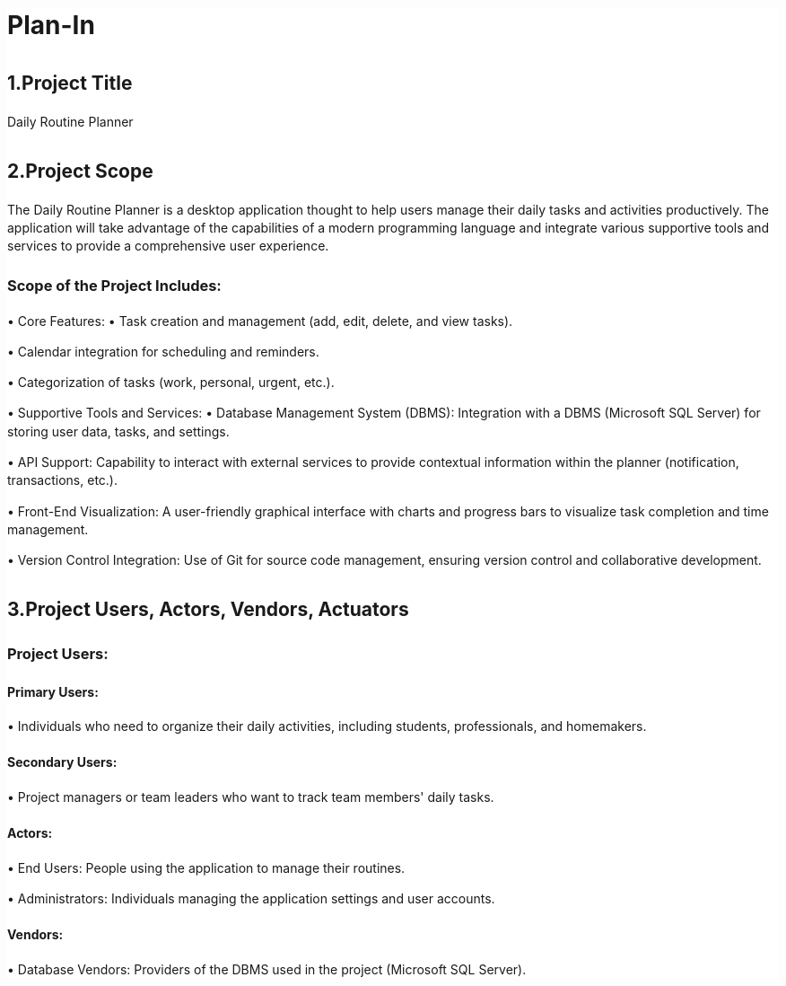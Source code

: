 # Plan-In

## 1.Project Title
Daily Routine Planner

## 2.Project Scope
The Daily Routine Planner is a desktop application thought to help users manage their daily tasks and activities productively. The application will take advantage of the capabilities of a modern programming language and integrate various supportive tools and services to provide a comprehensive user experience.

### Scope of the Project Includes:
•	Core Features:
•	Task creation and management (add, edit, delete, and view tasks).

•	Calendar integration for scheduling and reminders.

•	Categorization of tasks (work, personal, urgent, etc.).

•	Supportive Tools and Services:
•	Database Management System (DBMS): Integration with a DBMS (Microsoft SQL Server) for storing user data, tasks, and settings.

•	API Support: Capability to interact with external services to provide contextual information within the planner (notification, transactions, etc.).

•	Front-End Visualization: A user-friendly graphical interface with charts and progress bars to visualize task completion and time management.

•	Version Control Integration: Use of Git for source code management, ensuring version control and collaborative development.


## 3.Project Users, Actors, Vendors, Actuators
### Project Users:
#### Primary Users: 
•   Individuals who need to organize their daily activities, including students, professionals, and homemakers.

#### Secondary Users: 
•   Project managers or team leaders who want to track team members' daily tasks.

#### Actors:
•	End Users: People using the application to manage their routines.

•	Administrators: Individuals managing the application settings and user accounts.

#### Vendors:
•	Database Vendors: Providers of the DBMS used in the project (Microsoft SQL Server).
